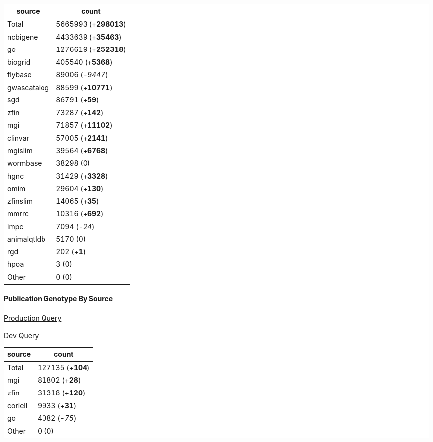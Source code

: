 | source | count |
|-|-|
| Total | 5665993 (+__298013__) |
| ncbigene | 4433639 (+__35463__) |
| go | 1276619 (+__252318__) |
| biogrid | 405540 (+__5368__) |
| flybase | 89006 (-_9447_) |
| gwascatalog | 88599 (+__10771__) |
| sgd | 86791 (+__59__) |
| zfin | 73287 (+__142__) |
| mgi | 71857 (+__11102__) |
| clinvar | 57005 (+__2141__) |
| mgislim | 39564 (+__6768__) |
| wormbase | 38298 (0) |
| hgnc | 31429 (+__3328__) |
| omim | 29604 (+__130__) |
| zfinslim | 14065 (+__35__) |
| mmrrc | 10316 (+__692__) |
| impc | 7094 (-_24_) |
| animalqtldb | 5170 (0) |
| rgd | 202 (+__1__) |
| hpoa | 3 (0) |
| Other | 0 (0) |


#### Publication Genotype By Source
[Production Query](https://solr.monarchinitiative.org/solr/golr/select/?q=%2A%3A%2A&wt=json&rows=0&facet=true&facet.limit=3000&facet.mincount=1&facet.sort=count&indent=on&fq=association_type%3Apublication_genotype&facet.field=is_defined_by)

[Dev Query](https://solr-dev.monarchinitiative.org/solr/golr/select/?q=%2A%3A%2A&wt=json&rows=0&facet=true&facet.limit=3000&facet.mincount=1&facet.sort=count&indent=on&fq=association_type%3Apublication_genotype&facet.field=is_defined_by)

| source | count |
|-|-|
| Total | 127135 (+__104__) |
| mgi | 81802 (+__28__) |
| zfin | 31318 (+__120__) |
| coriell | 9933 (+__31__) |
| go | 4082 (-_75_) |
| Other | 0 (0) |
